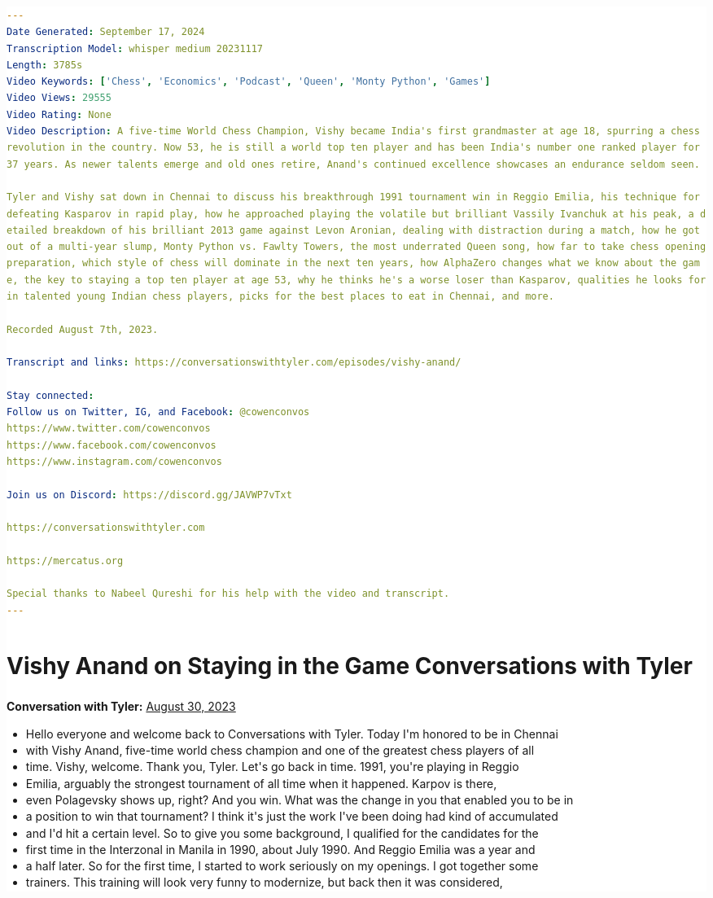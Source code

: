 ```yaml
---
Date Generated: September 17, 2024
Transcription Model: whisper medium 20231117
Length: 3785s
Video Keywords: ['Chess', 'Economics', 'Podcast', 'Queen', 'Monty Python', 'Games']
Video Views: 29555
Video Rating: None
Video Description: A five-time World Chess Champion, Vishy became India's first grandmaster at age 18, spurring a chess revolution in the country. Now 53, he is still a world top ten player and has been India's number one ranked player for 37 years. As newer talents emerge and old ones retire, Anand's continued excellence showcases an endurance seldom seen.

Tyler and Vishy sat down in Chennai to discuss his breakthrough 1991 tournament win in Reggio Emilia, his technique for defeating Kasparov in rapid play, how he approached playing the volatile but brilliant Vassily Ivanchuk at his peak, a detailed breakdown of his brilliant 2013 game against Levon Aronian, dealing with distraction during a match, how he got out of a multi-year slump, Monty Python vs. Fawlty Towers, the most underrated Queen song, how far to take chess opening preparation, which style of chess will dominate in the next ten years, how AlphaZero changes what we know about the game, the key to staying a top ten player at age 53, why he thinks he's a worse loser than Kasparov, qualities he looks for in talented young Indian chess players, picks for the best places to eat in Chennai, and more.

Recorded August 7th, 2023.

Transcript and links: https://conversationswithtyler.com/episodes/vishy-anand/

Stay connected:
Follow us on Twitter, IG, and Facebook: @cowenconvos
https://www.twitter.com/cowenconvos
https://www.facebook.com/cowenconvos
https://www.instagram.com/cowenconvos

Join us on Discord: https://discord.gg/JAVWP7vTxt

https://conversationswithtyler.com

https://mercatus.org

Special thanks to Nabeel Qureshi for his help with the video and transcript.
---
```


# Vishy Anand on Staying in the Game  Conversations with Tyler
**Conversation with Tyler:** [August 30, 2023](https://www.youtube.com/watch?v=XACy_6D4WLk)
*  Hello everyone and welcome back to Conversations with Tyler. Today I'm honored to be in Chennai
*  with Vishy Anand, five-time world chess champion and one of the greatest chess players of all
*  time. Vishy, welcome. Thank you, Tyler. Let's go back in time. 1991, you're playing in Reggio
*  Emilia, arguably the strongest tournament of all time when it happened. Karpov is there,
*  even Polagevsky shows up, right? And you win. What was the change in you that enabled you to be in
*  a position to win that tournament? I think it's just the work I've been doing had kind of accumulated
*  and I'd hit a certain level. So to give you some background, I qualified for the candidates for the
*  first time in the Interzonal in Manila in 1990, about July 1990. And Reggio Emilia was a year and
*  a half later. So for the first time, I started to work seriously on my openings. I got together some
*  trainers. This training will look very funny to modernize, but back then it was considered,